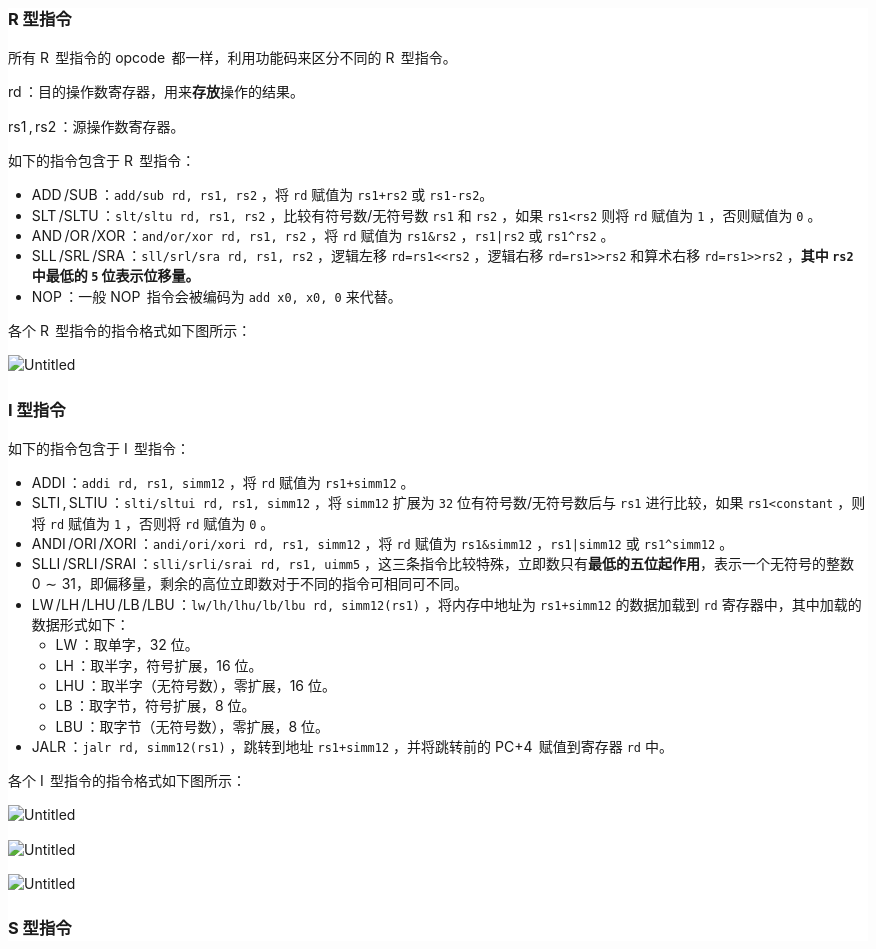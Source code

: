 ### R 型指令

所有 $\operatorname{R}$ 型指令的 $\operatorname{opcode}$ 都一样，利用功能码来区分不同的 $\operatorname{R}$ 型指令。

$\operatorname{rd}$：目的操作数寄存器，用来**存放**操作的结果。

$\operatorname{rs1},\operatorname{rs2}$：源操作数寄存器。

如下的指令包含于 $\operatorname{R}$ 型指令：

- $\operatorname{ADD}/\operatorname{SUB}$：`add/sub rd, rs1, rs2` ，将 `rd` 赋值为 `rs1+rs2` 或 `rs1-rs2`。
- $\operatorname{SLT}/\operatorname{SLTU}$：`slt/sltu rd, rs1, rs2` ，比较有符号数/无符号数 `rs1` 和 `rs2` ，如果 `rs1<rs2` 则将 `rd`  赋值为 `1` ，否则赋值为 `0` 。
- $\operatorname{AND}/\operatorname{OR}/\operatorname{XOR}$：`and/or/xor rd, rs1, rs2` ，将 `rd` 赋值为 `rs1&rs2` ，`rs1|rs2` 或 `rs1^rs2` 。
- $\operatorname{SLL}/\operatorname{SRL}/\operatorname{SRA}$：`sll/srl/sra rd, rs1, rs2` ，逻辑左移 `rd=rs1<<rs2` ，逻辑右移 `rd=rs1>>rs2` 和算术右移 `rd=rs1>>rs2` ，**其中 `rs2` 中最低的 `5` 位表示位移量。**
- $\operatorname{NOP}$：一般 $\operatorname{NOP}$ 指令会被编码为 `add x0, x0, 0` 来代替。

各个 $\operatorname{R}$ 型指令的指令格式如下图所示：

![Untitled](https://s3-us-west-2.amazonaws.com/secure.notion-static.com/a869be4f-adbe-4005-bc09-7a7f15abdf75/Untitled.png)

### I 型指令

如下的指令包含于 $\operatorname{I}$ 型指令：

- $\operatorname{ADDI}$：`addi rd, rs1, simm12` ，将 `rd` 赋值为 `rs1+simm12` 。
- $\operatorname{SLTI},\operatorname{SLTIU}$：`slti/sltui rd, rs1, simm12` ，将 `simm12` 扩展为 `32` 位有符号数/无符号数后与 `rs1` 进行比较，如果 `rs1<constant` ，则将 `rd` 赋值为 `1` ，否则将 `rd` 赋值为 `0` 。
- $\operatorname{ANDI}/\operatorname{ORI}/\operatorname{XORI}$：`andi/ori/xori rd, rs1, simm12` ，将 `rd` 赋值为 `rs1&simm12` ，`rs1|simm12` 或 `rs1^simm12` 。
- $\operatorname{SLLI}/\operatorname{SRLI}/\operatorname{SRAI}$：`slli/srli/srai rd, rs1, uimm5` ，这三条指令比较特殊，立即数只有**最低的五位起作用**，表示一个无符号的整数 $0\sim 31$，即偏移量，剩余的高位立即数对于不同的指令可相同可不同。
- $\operatorname{LW}/\operatorname{LH}/\operatorname{LHU}/\operatorname{LB}/\operatorname{LBU}$：`lw/lh/lhu/lb/lbu rd, simm12(rs1)` ，将内存中地址为 `rs1+simm12` 的数据加载到 `rd` 寄存器中，其中加载的数据形式如下：
    - $\operatorname{LW}$：取单字，$32$ 位。
    - $\operatorname{LH}$：取半字，符号扩展，$16$ 位。
    - $\operatorname{LHU}$：取半字（无符号数），零扩展，$16$ 位。
    - $\operatorname{LB}$：取字节，符号扩展，$8$ 位。
    - $\operatorname{LBU}$：取字节（无符号数），零扩展，$8$ 位。
- $\operatorname{JALR}$：`jalr rd, simm12(rs1)` ，跳转到地址 `rs1+simm12` ，并将跳转前的 $\operatorname{PC+4}$ 赋值到寄存器 `rd` 中。

各个 $\operatorname{I}$ 型指令的指令格式如下图所示：

![Untitled](https://s3-us-west-2.amazonaws.com/secure.notion-static.com/4b880292-28a1-40e7-bc72-dfade0c3cd3f/Untitled.png)

![Untitled](https://s3-us-west-2.amazonaws.com/secure.notion-static.com/d2c0a5d3-01c8-47a8-997b-708c9a2d1f05/Untitled.png)

![Untitled](https://s3-us-west-2.amazonaws.com/secure.notion-static.com/37fccd41-559e-4b4b-9c58-43992ae1ff4d/Untitled.png)

### S 型指令
